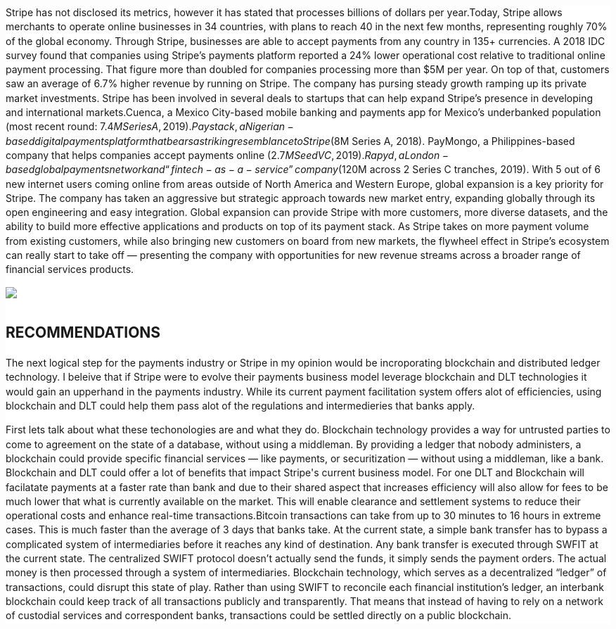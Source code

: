 Stripe has not disclosed its metrics, however it has stated that processes billions of dollars per year.Today, Stripe allows merchants to operate online businesses in 34 countries, with plans to reach 40 in the next few months, representing roughly 70% of the global economy. Through Stripe, businesses are able to accept payments from any country in 135+ currencies.  A 2018 IDC survey found that companies using Stripe’s payments platform reported a 24% lower operational cost relative to traditional online payment processing. That figure more than doubled for companies processing more than $5M per year. On top of that, customers saw an average of 6.7% higher revenue by running on Stripe.  The company has pursing steady growth ramping up its private market investments. Stripe has been involved in several deals to startups that can help expand Stripe’s presence in developing and international markets.Cuenca, a Mexico City-based mobile banking and payments app for Mexico’s underbanked population (most recent round: $7.4M Series A, 2019). Paystack, a Nigerian-based digital payments platform that bears a striking resemblance to Stripe ($8M Series A, 2018). PayMongo, a Philippines-based company that helps companies accept payments online ($2.7M Seed VC, 2019). Rapyd, a London-based global payments network and “fintech-as-a-service” company ($120M across 2 Series C tranches, 2019). With 5 out of 6 new internet users coming online from areas outside of North America and Western Europe, global expansion is a key priority for Stripe. The company has taken an aggressive but strategic approach towards new market entry, expanding globally through its open engineering and easy integration. Global expansion can provide Stripe with more customers, more diverse datasets, and the ability to build more effective applications and products on top of its payment stack. As Stripe takes on more payment volume from existing customers, while also bringing new customers on board from new markets, the flywheel effect in Stripe’s ecosystem can really start to take off — presenting the company with opportunities for new revenue streams across a broader range of financial services products.

![](https://cbi-research-portal-uploads.s3.amazonaws.com/2020/02/12144617/volumes.png)



## RECOMMENDATIONS

The next logical step for the payments industry or Stripe in my opinion would be incroporating blockchain and distributed ledger technology. I beleive that if Stripe were to evolve their payments business model leverage blockchain and DLT technologies it would gain an upperhand in the payments industry. While its current payment facilitation system offers alot of efficiencies, using blockchain and DLT could help them pass alot of the regulations and intermedieries that banks apply. 


 First lets talk about what these techonologies are and what they do. Blockchain technology provides a way for untrusted parties to come to agreement on the state of a database, without using a middleman. By providing a ledger that nobody administers, a blockchain could provide specific financial services — like payments, or securitization — without using a middleman, like a bank. Blockchain and DLT could offer a lot of benefits that impact Stripe's current business model. For one DLT and Blockchain will facilatate payments at a faster rate than bank and due to their shared aspect that increases efficiency will also allow for fees to be much lower that what is currently available on the market. This will enable clearance and settlement systems to reduce their operational costs and enhance real-time transactions.Bitcoin transactions can take from up to 30 minutes to 16 hours in extreme cases. This is much faster than the average of 3 days that banks take. At the current state, a simple bank transfer has to bypass a complicated system of intermediaries before it reaches any kind of destination. Any bank transfer is executed through SWFIT at the current state. The centralized SWIFT protocol doesn’t actually send the funds, it simply sends the payment orders. The actual money is then processed through a system of intermediaries. Blockchain technology, which serves as a decentralized “ledger” of transactions, could disrupt this state of play. Rather than using SWIFT to reconcile each financial institution’s ledger, an interbank blockchain could keep track of all transactions publicly and transparently. That means that instead of having to rely on a network of custodial services and correspondent banks, transactions could be settled directly on a public blockchain. 
